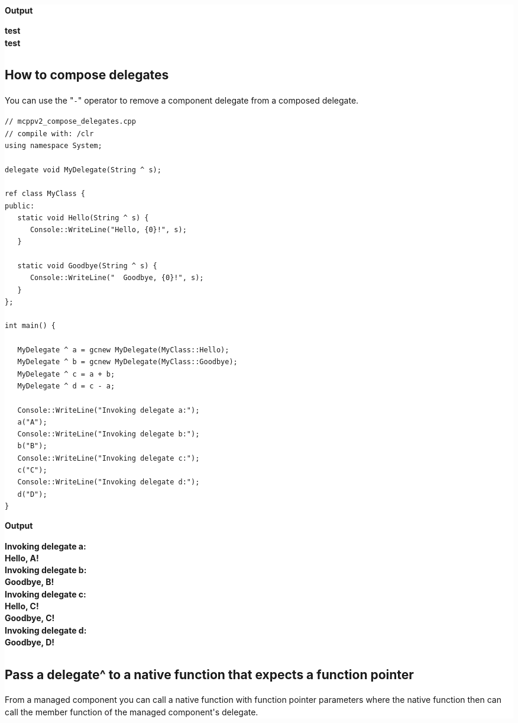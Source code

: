  **Output**  
  
 **test**  
**test**   
## How to compose delegates  
 You can use the "`-`" operator to remove a component delegate from a composed delegate.  
  
```  
// mcppv2_compose_delegates.cpp  
// compile with: /clr  
using namespace System;  
  
delegate void MyDelegate(String ^ s);  
  
ref class MyClass {  
public:  
   static void Hello(String ^ s) {  
      Console::WriteLine("Hello, {0}!", s);  
   }  
  
   static void Goodbye(String ^ s) {  
      Console::WriteLine("  Goodbye, {0}!", s);  
   }  
};  
  
int main() {  
  
   MyDelegate ^ a = gcnew MyDelegate(MyClass::Hello);  
   MyDelegate ^ b = gcnew MyDelegate(MyClass::Goodbye);  
   MyDelegate ^ c = a + b;  
   MyDelegate ^ d = c - a;  
  
   Console::WriteLine("Invoking delegate a:");  
   a("A");  
   Console::WriteLine("Invoking delegate b:");  
   b("B");  
   Console::WriteLine("Invoking delegate c:");  
   c("C");  
   Console::WriteLine("Invoking delegate d:");  
   d("D");  
}  
```  
  
 **Output**  
  
 **Invoking delegate a:**  
**Hello, A!**  
**Invoking delegate b:**  
 **Goodbye, B!**  
**Invoking delegate c:**  
**Hello, C!**  
 **Goodbye, C!**  
**Invoking delegate d:**  
 **Goodbye, D!**   
## Pass a delegate^ to a native function that expects a function pointer  
 From a managed component you can call a native function with function pointer parameters where the native function then can call the member function of the managed component's delegate.  
  